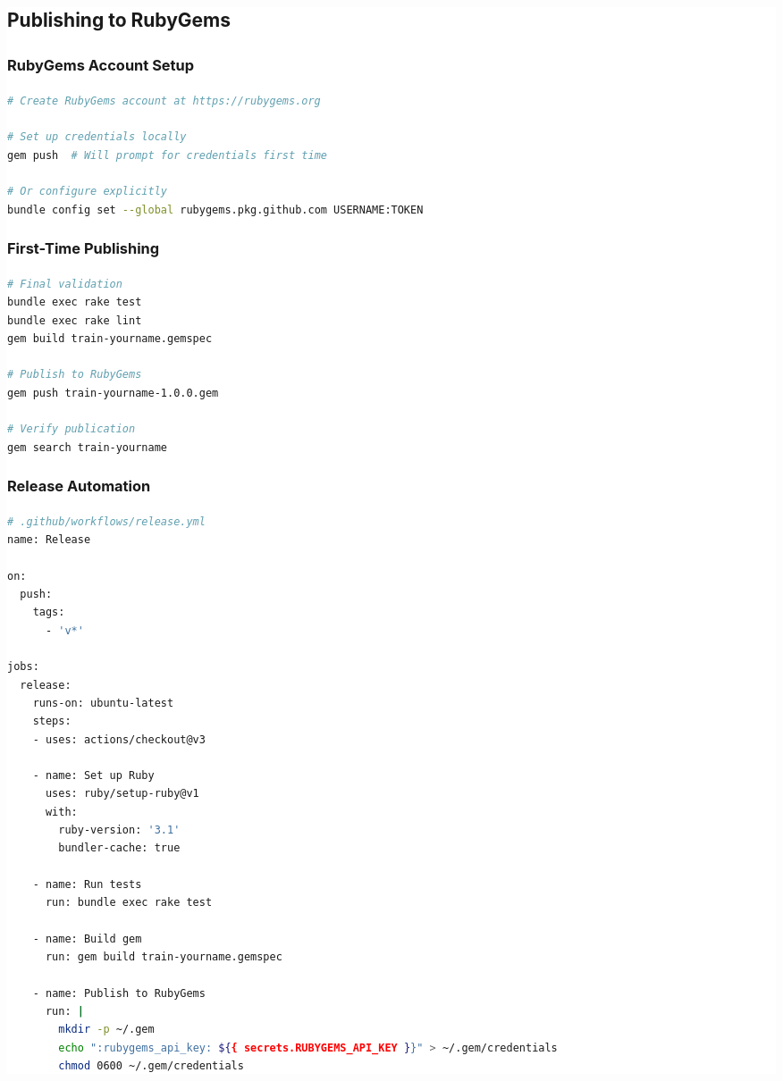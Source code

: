 
## Publishing to RubyGems

### RubyGems Account Setup

```bash
# Create RubyGems account at https://rubygems.org

# Set up credentials locally
gem push  # Will prompt for credentials first time

# Or configure explicitly
bundle config set --global rubygems.pkg.github.com USERNAME:TOKEN
```

### First-Time Publishing

```bash
# Final validation
bundle exec rake test
bundle exec rake lint
gem build train-yourname.gemspec

# Publish to RubyGems
gem push train-yourname-1.0.0.gem

# Verify publication
gem search train-yourname
```

### Release Automation

```bash
# .github/workflows/release.yml
name: Release

on:
  push:
    tags:
      - 'v*'

jobs:
  release:
    runs-on: ubuntu-latest
    steps:
    - uses: actions/checkout@v3
    
    - name: Set up Ruby
      uses: ruby/setup-ruby@v1
      with:
        ruby-version: '3.1'
        bundler-cache: true
    
    - name: Run tests
      run: bundle exec rake test
    
    - name: Build gem
      run: gem build train-yourname.gemspec
    
    - name: Publish to RubyGems
      run: |
        mkdir -p ~/.gem
        echo ":rubygems_api_key: ${{ secrets.RUBYGEMS_API_KEY }}" > ~/.gem/credentials
        chmod 0600 ~/.gem/credentials
```